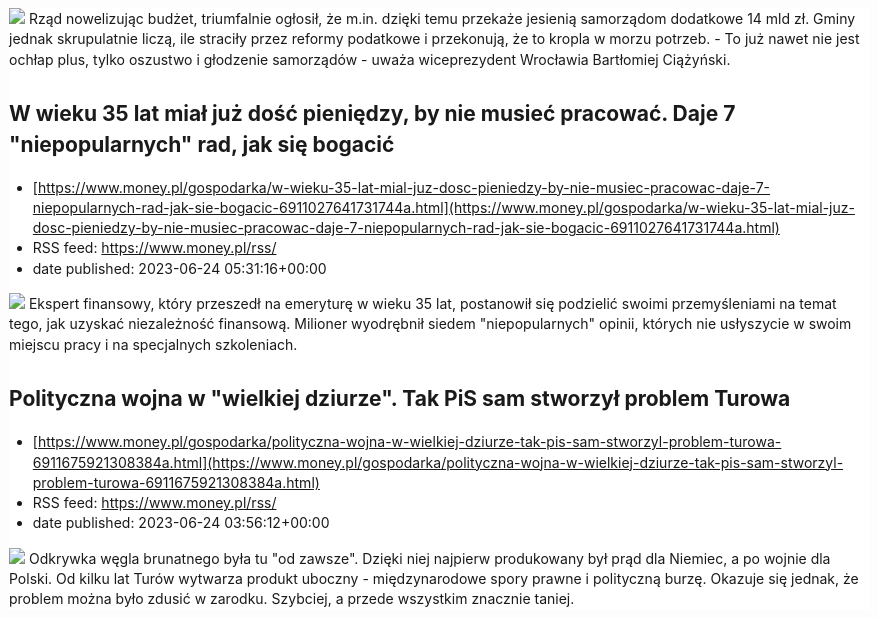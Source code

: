 <img src="https://i.wpimg.pl/308x/filerepo.grupawp.pl/api/v1/display/embed/9d2e9694-af43-4ce3-9926-ba5406aae8ce" width="308" /> Rząd nowelizując budżet, triumfalnie ogłosił, że m.in. dzięki temu przekaże jesienią samorządom dodatkowe 14 mld zł. Gminy jednak skrupulatnie liczą, ile straciły przez reformy podatkowe i przekonują, że to kropla w morzu potrzeb. - To już nawet nie jest ochłap plus, tylko oszustwo i głodzenie samorządów - uważa wiceprezydent Wrocławia Bartłomiej Ciążyński.

## W wieku 35 lat miał już dość pieniędzy, by nie musieć pracować. Daje 7 "niepopularnych" rad, jak się bogacić
 - [https://www.money.pl/gospodarka/w-wieku-35-lat-mial-juz-dosc-pieniedzy-by-nie-musiec-pracowac-daje-7-niepopularnych-rad-jak-sie-bogacic-6911027641731744a.html](https://www.money.pl/gospodarka/w-wieku-35-lat-mial-juz-dosc-pieniedzy-by-nie-musiec-pracowac-daje-7-niepopularnych-rad-jak-sie-bogacic-6911027641731744a.html)
 - RSS feed: https://www.money.pl/rss/
 - date published: 2023-06-24 05:31:16+00:00

<img src="https://i.wpimg.pl/308x/filerepo.grupawp.pl/api/v1/display/embed/d36e8faf-8456-4094-a5f1-e54dc4c19768" width="308" /> Ekspert finansowy, który przeszedł na emeryturę w wieku 35 lat, postanowił się podzielić swoimi przemyśleniami na temat tego, jak uzyskać niezależność finansową. Milioner wyodrębnił siedem "niepopularnych" opinii, których nie usłyszycie w swoim miejscu pracy i na specjalnych szkoleniach.

## Polityczna wojna w "wielkiej dziurze". Tak PiS sam stworzył problem Turowa
 - [https://www.money.pl/gospodarka/polityczna-wojna-w-wielkiej-dziurze-tak-pis-sam-stworzyl-problem-turowa-6911675921308384a.html](https://www.money.pl/gospodarka/polityczna-wojna-w-wielkiej-dziurze-tak-pis-sam-stworzyl-problem-turowa-6911675921308384a.html)
 - RSS feed: https://www.money.pl/rss/
 - date published: 2023-06-24 03:56:12+00:00

<img src="https://i.wpimg.pl/308x/filerepo.grupawp.pl/api/v1/display/embed/322b5803-dcfc-4a10-bce1-af56e5fda69e" width="308" /> Odkrywka węgla brunatnego była tu "od zawsze". Dzięki niej najpierw produkowany był prąd dla Niemiec, a po wojnie dla Polski. Od kilku lat Turów wytwarza produkt uboczny - międzynarodowe spory prawne i polityczną burzę. Okazuje się jednak, że problem można było zdusić w zarodku. Szybciej, a przede wszystkim znacznie taniej.

